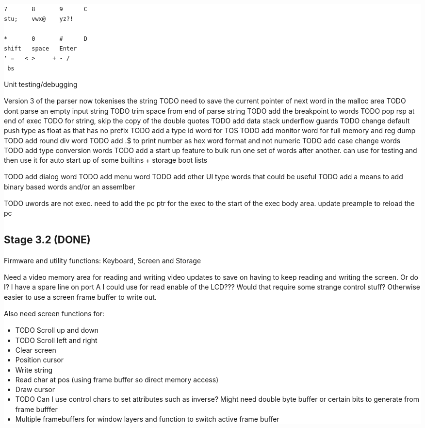     7       8       9      C
    stu;    vwx@    yz?!

    *       0       #      D
    shift   space   Enter
    ' =   < >     + - /
     bs   


Unit testing/debugging

Version 3 of the parser now tokenises the string
TODO need to save the current pointer of next word in the malloc area
TODO dont parse an empty input string
TODO trim space from end of parse string
TODO add the breakpoint to words
TODO pop rsp at end of exec
TODO for string, skip the copy of the double quotes
TODO add data stack underflow guards
TODO change default push type as float as that has no prefix
TODO add a type id word for TOS
TODO add monitor word for full memory and reg dump
TODO add round div word
TODO add .$ to print number as hex word format and not numeric
TODO add case change words
TODO add type conversion words
TODO add a start up feature to bulk run one set of words after another. can use for testing and then use it for auto start up of some builtins + storage boot lists

TODO add dialog word
TODO add menu word
TODO add other UI type words that could be useful
TODO add a means to add binary based words and/or an assemlber


TODO uwords are not exec. need to add the pc ptr for the exec to the start of the exec body area. update preample to reload the pc



Stage 3.2 (DONE)
----------------


Firmware and utility functions: Keyboard, Screen and Storage

Need a video memory area for reading and writing video updates to save on having to keep reading and writing the screen. Or do I? I have a spare line on port A
I could use for read enable of the LCD??? Would that require some strange control stuff? Otherwise easier to use a screen frame buffer to write out.

Also need screen functions for:

* TODO Scroll up and down
* TODO Scroll left and right
* Clear screen
* Position cursor
* Write string
* Read char at pos (using frame buffer so direct memory access)
* Draw cursor
* TODO Can I use control chars to set attributes such as inverse? Might need double byte buffer or certain bits to generate from frame bufffer
* Multiple framebuffers for window layers and function to switch active frame buffer
